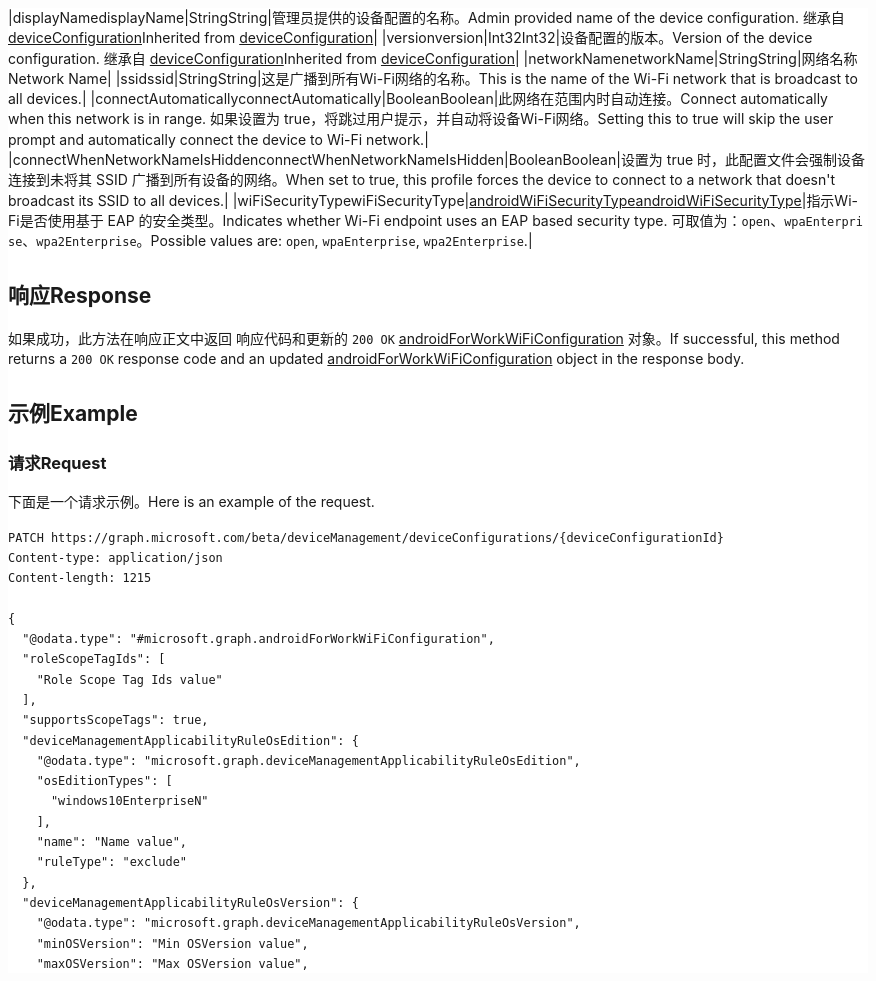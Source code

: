|<span data-ttu-id="f1271-172">displayName</span><span class="sxs-lookup"><span data-stu-id="f1271-172">displayName</span></span>|<span data-ttu-id="f1271-173">String</span><span class="sxs-lookup"><span data-stu-id="f1271-173">String</span></span>|<span data-ttu-id="f1271-174">管理员提供的设备配置的名称。</span><span class="sxs-lookup"><span data-stu-id="f1271-174">Admin provided name of the device configuration.</span></span> <span data-ttu-id="f1271-175">继承自 [deviceConfiguration](../resources/intune-shared-deviceconfiguration.md)</span><span class="sxs-lookup"><span data-stu-id="f1271-175">Inherited from [deviceConfiguration](../resources/intune-shared-deviceconfiguration.md)</span></span>|
|<span data-ttu-id="f1271-176">version</span><span class="sxs-lookup"><span data-stu-id="f1271-176">version</span></span>|<span data-ttu-id="f1271-177">Int32</span><span class="sxs-lookup"><span data-stu-id="f1271-177">Int32</span></span>|<span data-ttu-id="f1271-178">设备配置的版本。</span><span class="sxs-lookup"><span data-stu-id="f1271-178">Version of the device configuration.</span></span> <span data-ttu-id="f1271-179">继承自 [deviceConfiguration](../resources/intune-shared-deviceconfiguration.md)</span><span class="sxs-lookup"><span data-stu-id="f1271-179">Inherited from [deviceConfiguration](../resources/intune-shared-deviceconfiguration.md)</span></span>|
|<span data-ttu-id="f1271-180">networkName</span><span class="sxs-lookup"><span data-stu-id="f1271-180">networkName</span></span>|<span data-ttu-id="f1271-181">String</span><span class="sxs-lookup"><span data-stu-id="f1271-181">String</span></span>|<span data-ttu-id="f1271-182">网络名称</span><span class="sxs-lookup"><span data-stu-id="f1271-182">Network Name</span></span>|
|<span data-ttu-id="f1271-183">ssid</span><span class="sxs-lookup"><span data-stu-id="f1271-183">ssid</span></span>|<span data-ttu-id="f1271-184">String</span><span class="sxs-lookup"><span data-stu-id="f1271-184">String</span></span>|<span data-ttu-id="f1271-185">这是广播到所有Wi-Fi网络的名称。</span><span class="sxs-lookup"><span data-stu-id="f1271-185">This is the name of the Wi-Fi network that is broadcast to all devices.</span></span>|
|<span data-ttu-id="f1271-186">connectAutomatically</span><span class="sxs-lookup"><span data-stu-id="f1271-186">connectAutomatically</span></span>|<span data-ttu-id="f1271-187">Boolean</span><span class="sxs-lookup"><span data-stu-id="f1271-187">Boolean</span></span>|<span data-ttu-id="f1271-188">此网络在范围内时自动连接。</span><span class="sxs-lookup"><span data-stu-id="f1271-188">Connect automatically when this network is in range.</span></span> <span data-ttu-id="f1271-189">如果设置为 true，将跳过用户提示，并自动将设备Wi-Fi网络。</span><span class="sxs-lookup"><span data-stu-id="f1271-189">Setting this to true will skip the user prompt and automatically connect the device to Wi-Fi network.</span></span>|
|<span data-ttu-id="f1271-190">connectWhenNetworkNameIsHidden</span><span class="sxs-lookup"><span data-stu-id="f1271-190">connectWhenNetworkNameIsHidden</span></span>|<span data-ttu-id="f1271-191">Boolean</span><span class="sxs-lookup"><span data-stu-id="f1271-191">Boolean</span></span>|<span data-ttu-id="f1271-192">设置为 true 时，此配置文件会强制设备连接到未将其 SSID 广播到所有设备的网络。</span><span class="sxs-lookup"><span data-stu-id="f1271-192">When set to true, this profile forces the device to connect to a network that doesn't broadcast its SSID to all devices.</span></span>|
|<span data-ttu-id="f1271-193">wiFiSecurityType</span><span class="sxs-lookup"><span data-stu-id="f1271-193">wiFiSecurityType</span></span>|[<span data-ttu-id="f1271-194">androidWiFiSecurityType</span><span class="sxs-lookup"><span data-stu-id="f1271-194">androidWiFiSecurityType</span></span>](../resources/intune-deviceconfig-androidwifisecuritytype.md)|<span data-ttu-id="f1271-195">指示Wi-Fi是否使用基于 EAP 的安全类型。</span><span class="sxs-lookup"><span data-stu-id="f1271-195">Indicates whether Wi-Fi endpoint uses an EAP based security type.</span></span> <span data-ttu-id="f1271-196">可取值为：`open`、`wpaEnterprise`、`wpa2Enterprise`。</span><span class="sxs-lookup"><span data-stu-id="f1271-196">Possible values are: `open`, `wpaEnterprise`, `wpa2Enterprise`.</span></span>|



## <a name="response"></a><span data-ttu-id="f1271-197">响应</span><span class="sxs-lookup"><span data-stu-id="f1271-197">Response</span></span>
<span data-ttu-id="f1271-198">如果成功，此方法在响应正文中返回 响应代码和更新的 `200 OK` [androidForWorkWiFiConfiguration](../resources/intune-deviceconfig-androidforworkwificonfiguration.md) 对象。</span><span class="sxs-lookup"><span data-stu-id="f1271-198">If successful, this method returns a `200 OK` response code and an updated [androidForWorkWiFiConfiguration](../resources/intune-deviceconfig-androidforworkwificonfiguration.md) object in the response body.</span></span>

## <a name="example"></a><span data-ttu-id="f1271-199">示例</span><span class="sxs-lookup"><span data-stu-id="f1271-199">Example</span></span>

### <a name="request"></a><span data-ttu-id="f1271-200">请求</span><span class="sxs-lookup"><span data-stu-id="f1271-200">Request</span></span>
<span data-ttu-id="f1271-201">下面是一个请求示例。</span><span class="sxs-lookup"><span data-stu-id="f1271-201">Here is an example of the request.</span></span>
``` http
PATCH https://graph.microsoft.com/beta/deviceManagement/deviceConfigurations/{deviceConfigurationId}
Content-type: application/json
Content-length: 1215

{
  "@odata.type": "#microsoft.graph.androidForWorkWiFiConfiguration",
  "roleScopeTagIds": [
    "Role Scope Tag Ids value"
  ],
  "supportsScopeTags": true,
  "deviceManagementApplicabilityRuleOsEdition": {
    "@odata.type": "microsoft.graph.deviceManagementApplicabilityRuleOsEdition",
    "osEditionTypes": [
      "windows10EnterpriseN"
    ],
    "name": "Name value",
    "ruleType": "exclude"
  },
  "deviceManagementApplicabilityRuleOsVersion": {
    "@odata.type": "microsoft.graph.deviceManagementApplicabilityRuleOsVersion",
    "minOSVersion": "Min OSVersion value",
    "maxOSVersion": "Max OSVersion value",
```